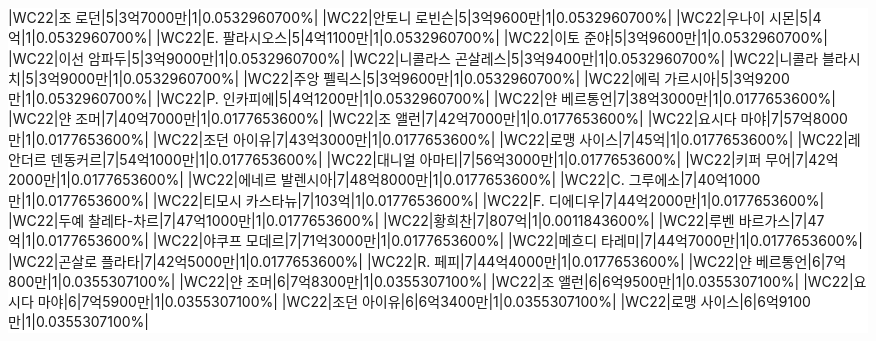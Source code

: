 |WC22|조 로던|5|3억7000만|1|0.0532960700%|
|WC22|안토니 로빈슨|5|3억9600만|1|0.0532960700%|
|WC22|우나이 시몬|5|4억|1|0.0532960700%|
|WC22|E. 팔라시오스|5|4억1100만|1|0.0532960700%|
|WC22|이토 준야|5|3억9600만|1|0.0532960700%|
|WC22|이선 암파두|5|3억9000만|1|0.0532960700%|
|WC22|니콜라스 곤살레스|5|3억9400만|1|0.0532960700%|
|WC22|니콜라 블라시치|5|3억9000만|1|0.0532960700%|
|WC22|주앙 펠릭스|5|3억9600만|1|0.0532960700%|
|WC22|에릭 가르시아|5|3억9200만|1|0.0532960700%|
|WC22|P. 인카피에|5|4억1200만|1|0.0532960700%|
|WC22|얀 베르통언|7|38억3000만|1|0.0177653600%|
|WC22|얀 조머|7|40억7000만|1|0.0177653600%|
|WC22|조 앨런|7|42억7000만|1|0.0177653600%|
|WC22|요시다 마야|7|57억8000만|1|0.0177653600%|
|WC22|조던 아이유|7|43억3000만|1|0.0177653600%|
|WC22|로맹 사이스|7|45억|1|0.0177653600%|
|WC22|레안더르 덴동커르|7|54억1000만|1|0.0177653600%|
|WC22|대니얼 아마티|7|56억3000만|1|0.0177653600%|
|WC22|키퍼 무어|7|42억2000만|1|0.0177653600%|
|WC22|에네르 발렌시아|7|48억8000만|1|0.0177653600%|
|WC22|C. 그루에소|7|40억1000만|1|0.0177653600%|
|WC22|티모시 카스타뉴|7|103억|1|0.0177653600%|
|WC22|F. 디에디우|7|44억2000만|1|0.0177653600%|
|WC22|두예 찰레타-차르|7|47억1000만|1|0.0177653600%|
|WC22|황희찬|7|807억|1|0.0011843600%|
|WC22|루벤 바르가스|7|47억|1|0.0177653600%|
|WC22|야쿠프 모데르|7|71억3000만|1|0.0177653600%|
|WC22|메흐디 타레미|7|44억7000만|1|0.0177653600%|
|WC22|곤살로 플라타|7|42억5000만|1|0.0177653600%|
|WC22|R. 페피|7|44억4000만|1|0.0177653600%|
|WC22|얀 베르통언|6|7억800만|1|0.0355307100%|
|WC22|얀 조머|6|7억8300만|1|0.0355307100%|
|WC22|조 앨런|6|6억9500만|1|0.0355307100%|
|WC22|요시다 마야|6|7억5900만|1|0.0355307100%|
|WC22|조던 아이유|6|6억3400만|1|0.0355307100%|
|WC22|로맹 사이스|6|6억9100만|1|0.0355307100%|